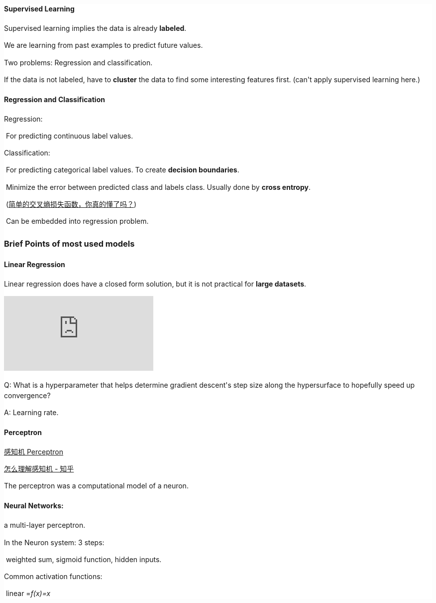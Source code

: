 #### Supervised Learning

Supervised learning implies the data is already **labeled**.

We are learning from past examples to predict future values.

Two problems: Regression and classification.

If the data is not labeled, have to **cluster** the data to find some interesting features first. (can't apply supervised learning here.)



#### Regression and Classification

Regression: 

​	For predicting continuous label values.

Classification:  

​	For predicting categorical label values. To create **decision boundaries**. 

​	Minimize the error between  predicted class and labels class. Usually done by **cross entropy**.

​	([简单的交叉熵损失函数，你真的懂了吗？](https://zhuanlan.zhihu.com/p/38241764))

​	Can be embedded into regression problem.

### Brief Points of most used models

#### Linear Regression

Linear regression does have a closed form solution, but it is not practical for **large datasets**.

![](http://latex.codecogs.com/gif.latex?%5Cunderset%7Bweight%5C%3Avector%7D%7Bw%7D%20%3D%20%5Cunderset%7BGram%5C%3Amatrix%7D%7B%28X%5ETX%29%7D%5E%7B-1%7D%5Cunderset%7BMoment%5C%3Amatrix%7D%7BX%5ETy%7D)

Q: What is a hyperparameter that helps determine gradient descent's step size along the hypersurface to hopefully speed up convergence?

A: Learning rate. 

#### Perceptron

[感知机 Perceptron](https://blog.csdn.net/Dream_angel_Z/article/details/48915561)

[怎么理解感知机 - 知乎](https://www.zhihu.com/question/21636295)

The perceptron was a computational model of a neuron.

#### Neural Networks: 

a multi-layer perceptron. 

In the Neuron system: 3 steps:

​	weighted sum, sigmoid function, hidden inputs.

Common activation functions: 

​	linear =*f(x)=x*
